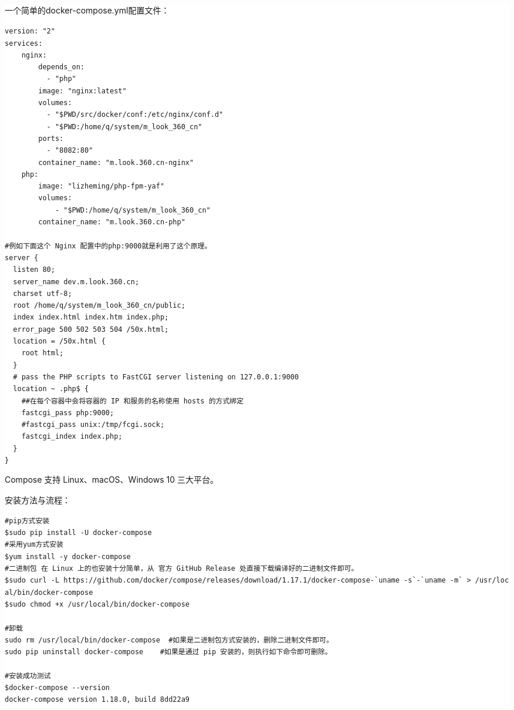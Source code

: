 一个简单的docker-compose.yml配置文件：

```
version: "2"
services:
    nginx:
        depends_on:
          - "php"
        image: "nginx:latest"
        volumes:
          - "$PWD/src/docker/conf:/etc/nginx/conf.d"
          - "$PWD:/home/q/system/m_look_360_cn"
        ports:
          - "8082:80"
        container_name: "m.look.360.cn-nginx"
    php:
        image: "lizheming/php-fpm-yaf"
        volumes:
            - "$PWD:/home/q/system/m_look_360_cn"
        container_name: "m.look.360.cn-php"

#例如下面这个 Nginx 配置中的php:9000就是利用了这个原理。
server {
  listen 80;
  server_name dev.m.look.360.cn;
  charset utf-8;
  root /home/q/system/m_look_360_cn/public;
  index index.html index.htm index.php;
  error_page 500 502 503 504 /50x.html;
  location = /50x.html {
    root html;
  }
  # pass the PHP scripts to FastCGI server listening on 127.0.0.1:9000
  location ~ .php$ {
    ##在每个容器中会将容器的 IP 和服务的名称使用 hosts 的方式绑定
    fastcgi_pass php:9000;
    #fastcgi_pass unix:/tmp/fcgi.sock;
    fastcgi_index index.php;
  }
} 
```

Compose 支持 Linux、macOS、Windows 10 三大平台。

安装方法与流程：

```
#pip方式安装
$sudo pip install -U docker-compose
#采用yum方式安装
$yum install -y docker-compose
#二进制包 在 Linux 上的也安装十分简单，从 官方 GitHub Release 处直接下载编译好的二进制文件即可。
$sudo curl -L https://github.com/docker/compose/releases/download/1.17.1/docker-compose-`uname -s`-`uname -m` > /usr/local/bin/docker-compose
$sudo chmod +x /usr/local/bin/docker-compose

#卸载
sudo rm /usr/local/bin/docker-compose  #如果是二进制包方式安装的，删除二进制文件即可。
sudo pip uninstall docker-compose    #如果是通过 pip 安装的，则执行如下命令即可删除。

#安装成功测试
$docker-compose --version
docker-compose version 1.18.0, build 8dd22a9
```

